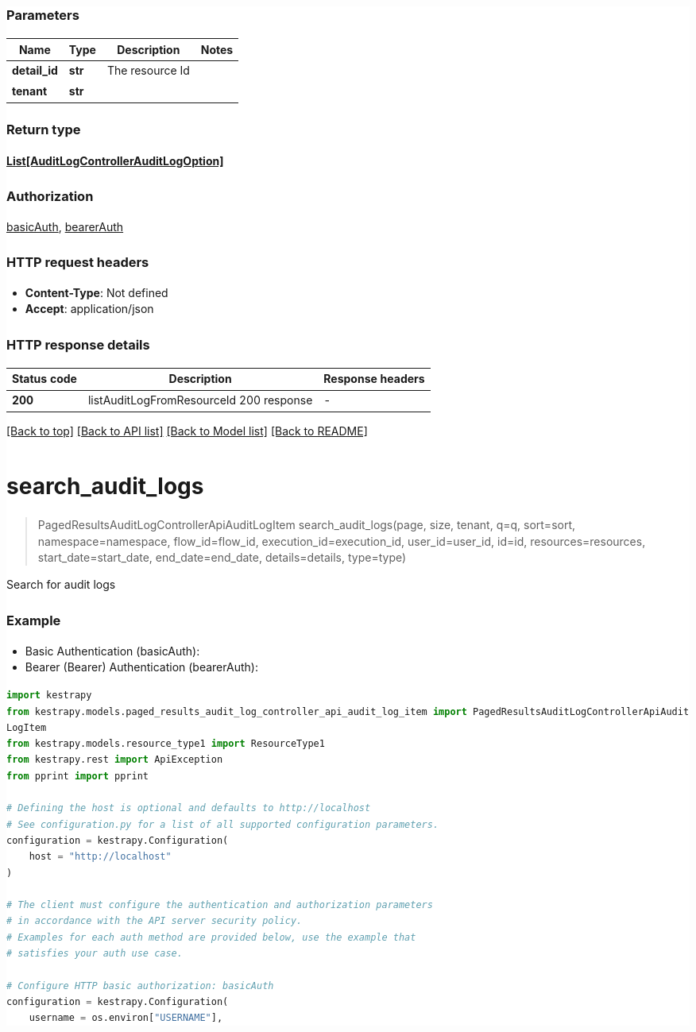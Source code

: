 

### Parameters


Name | Type | Description  | Notes
------------- | ------------- | ------------- | -------------
 **detail_id** | **str**| The resource Id | 
 **tenant** | **str**|  | 

### Return type

[**List[AuditLogControllerAuditLogOption]**](AuditLogControllerAuditLogOption.md)

### Authorization

[basicAuth](../README.md#basicAuth), [bearerAuth](../README.md#bearerAuth)

### HTTP request headers

 - **Content-Type**: Not defined
 - **Accept**: application/json

### HTTP response details

| Status code | Description | Response headers |
|-------------|-------------|------------------|
**200** | listAuditLogFromResourceId 200 response |  -  |

[[Back to top]](#) [[Back to API list]](../README.md#documentation-for-api-endpoints) [[Back to Model list]](../README.md#documentation-for-models) [[Back to README]](../README.md)

# **search_audit_logs**
> PagedResultsAuditLogControllerApiAuditLogItem search_audit_logs(page, size, tenant, q=q, sort=sort, namespace=namespace, flow_id=flow_id, execution_id=execution_id, user_id=user_id, id=id, resources=resources, start_date=start_date, end_date=end_date, details=details, type=type)

Search for audit logs

### Example

* Basic Authentication (basicAuth):
* Bearer (Bearer) Authentication (bearerAuth):

```python
import kestrapy
from kestrapy.models.paged_results_audit_log_controller_api_audit_log_item import PagedResultsAuditLogControllerApiAuditLogItem
from kestrapy.models.resource_type1 import ResourceType1
from kestrapy.rest import ApiException
from pprint import pprint

# Defining the host is optional and defaults to http://localhost
# See configuration.py for a list of all supported configuration parameters.
configuration = kestrapy.Configuration(
    host = "http://localhost"
)

# The client must configure the authentication and authorization parameters
# in accordance with the API server security policy.
# Examples for each auth method are provided below, use the example that
# satisfies your auth use case.

# Configure HTTP basic authorization: basicAuth
configuration = kestrapy.Configuration(
    username = os.environ["USERNAME"],
```